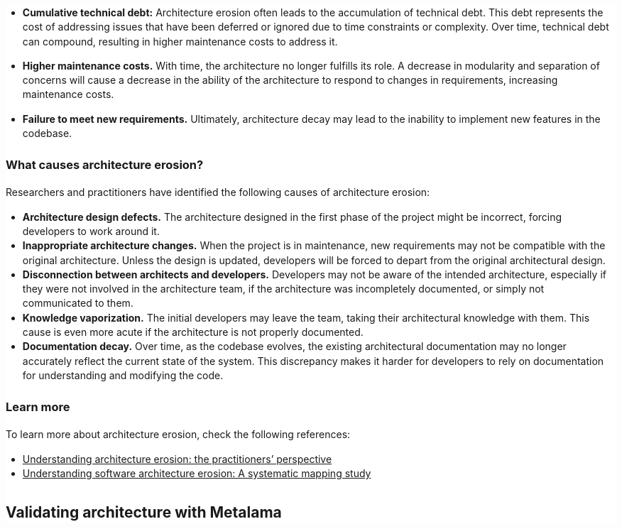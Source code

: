 - **Cumulative technical debt:** Architecture erosion often leads to the accumulation of technical debt. This debt
  represents the cost of addressing issues that have been deferred or ignored due to time constraints or complexity.
  Over time, technical debt can compound, resulting in higher maintenance costs to address it.

- **Higher maintenance costs.** With time, the architecture no longer fulfills its role. A decrease in modularity and
  separation of concerns will cause a decrease in the ability of the architecture to respond to changes in requirements,
  increasing maintenance costs.

- **Failure to meet new requirements.** Ultimately, architecture decay may lead to the inability to implement new
  features in the codebase.

### What causes architecture erosion?

Researchers and practitioners have identified the following causes of architecture erosion:

- **Architecture design defects.** The architecture designed in the first phase of the project might be incorrect,
  forcing developers to work around it.
- **Inappropriate architecture changes.** When the project is in maintenance, new requirements may not be compatible
  with the original architecture. Unless the design is updated, developers will be forced to depart from the original
  architectural design.
- **Disconnection between architects and developers.** Developers may not be aware of the intended architecture,
  especially if they were not involved in the architecture team, if the architecture was incompletely documented, or
  simply not communicated to them.
- **Knowledge vaporization.** The initial developers may leave the team, taking their architectural knowledge with them.
  This cause is even more acute if the architecture is not properly documented.
- **Documentation decay.** Over time, as the codebase evolves, the existing architectural documentation may no longer
  accurately reflect the current state of the system. This discrepancy makes it harder for developers to rely on
  documentation for understanding and modifying the code.

### Learn more

To learn more about architecture erosion, check the following references:

* [Understanding architecture erosion: the practitioners’ perspective](https://arxiv.org/pdf/2103.11392)
* [Understanding software architecture erosion: A systematic mapping study](https://arxiv.org/pdf/2112.10934)

## Validating architecture with Metalama
